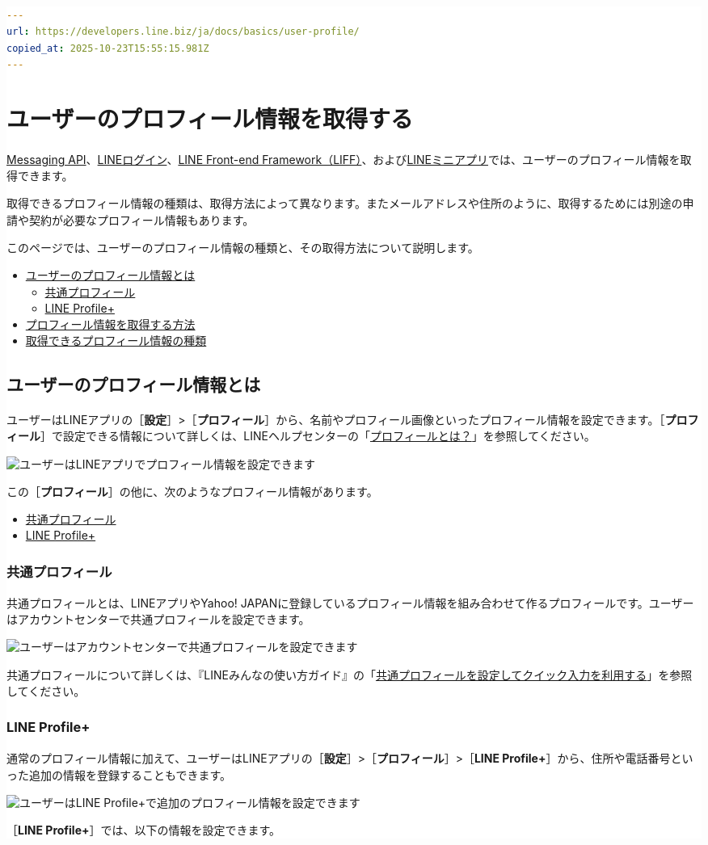 ```yaml
---
url: https://developers.line.biz/ja/docs/basics/user-profile/
copied_at: 2025-10-23T15:55:15.981Z
---
```

# ユーザーのプロフィール情報を取得する

[Messaging API](https://developers.line.biz/ja/docs/messaging-api/overview/)、[LINEログイン](https://developers.line.biz/ja/docs/line-login/overview/)、[LINE Front-end Framework（LIFF）](https://developers.line.biz/ja/docs/liff/overview/)、および[LINEミニアプリ](https://developers.line.biz/ja/docs/line-mini-app/discover/introduction/)では、ユーザーのプロフィール情報を取得できます。

取得できるプロフィール情報の種類は、取得方法によって異なります。またメールアドレスや住所のように、取得するためには別途の申請や契約が必要なプロフィール情報もあります。

このページでは、ユーザーのプロフィール情報の種類と、その取得方法について説明します。

*   [ユーザーのプロフィール情報とは](#what-is-profile)
    *   [共通プロフィール](#what-is-common-profile)
    *   [LINE Profile+](#what-is-line-profile-plus)
*   [プロフィール情報を取得する方法](#how-to-get-profile)
*   [取得できるプロフィール情報の種類](#profile-information-types)

## ユーザーのプロフィール情報とは

ユーザーはLINEアプリの［**設定**］>［**プロフィール**］から、名前やプロフィール画像といったプロフィール情報を設定できます。［**プロフィール**］で設定できる情報について詳しくは、LINEヘルプセンターの「[プロフィールとは？](https://help.line.me/line/smartphone/pc?lang=ja&contentId=20000134)」を参照してください。

![ユーザーはLINEアプリでプロフィール情報を設定できます](https://developers.line.biz/media/basics/my-profile-ja.png)

この［**プロフィール**］の他に、次のようなプロフィール情報があります。

*   [共通プロフィール](#what-is-common-profile)
*   [LINE Profile+](#what-is-line-profile-plus)

### 共通プロフィール

共通プロフィールとは、LINEアプリやYahoo! JAPANに登録しているプロフィール情報を組み合わせて作るプロフィールです。ユーザーはアカウントセンターで共通プロフィールを設定できます。

![ユーザーはアカウントセンターで共通プロフィールを設定できます](https://developers.line.biz/media/basics/quick-fill-ja.png)

共通プロフィールについて詳しくは、『LINEみんなの使い方ガイド』の「[共通プロフィールを設定してクイック入力を利用する](https://guide.line.me/ja/services/quick-fill.html)」を参照してください。

### LINE Profile+

通常のプロフィール情報に加えて、ユーザーはLINEアプリの［**設定**］>［**プロフィール**］>［**LINE Profile+**］から、住所や電話番号といった追加の情報を登録することもできます。

![ユーザーはLINE Profile+で追加のプロフィール情報を設定できます](https://developers.line.biz/media/basics/profile-plus-ja.png)

［**LINE Profile+**］では、以下の情報を設定できます。
